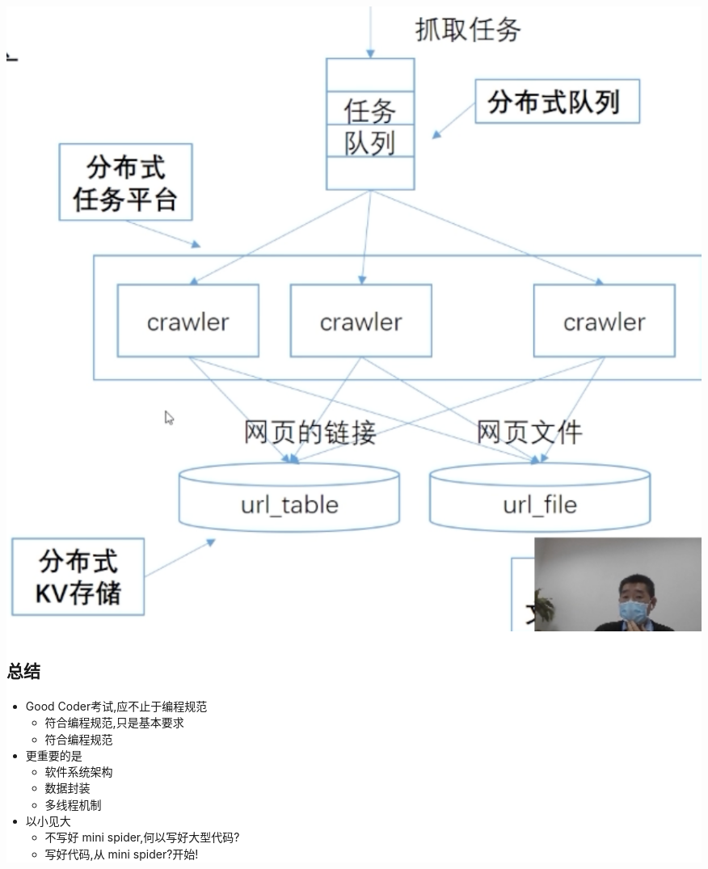 ![image-20211129152646455](img/Mini-spider/image-20211129152646455.png)

## 总结
* Good Coder考试,应不止于编程规范
  * 符合编程规范,只是基本要求 
  * 符合编程规范
* 更重要的是
  * 软件系统架构
  * 数据封装
  * 多线程机制
* 以小见大
  * 不写好 mini spider,何以写好大型代码?
  * 写好代码,从 mini spider?开始!

